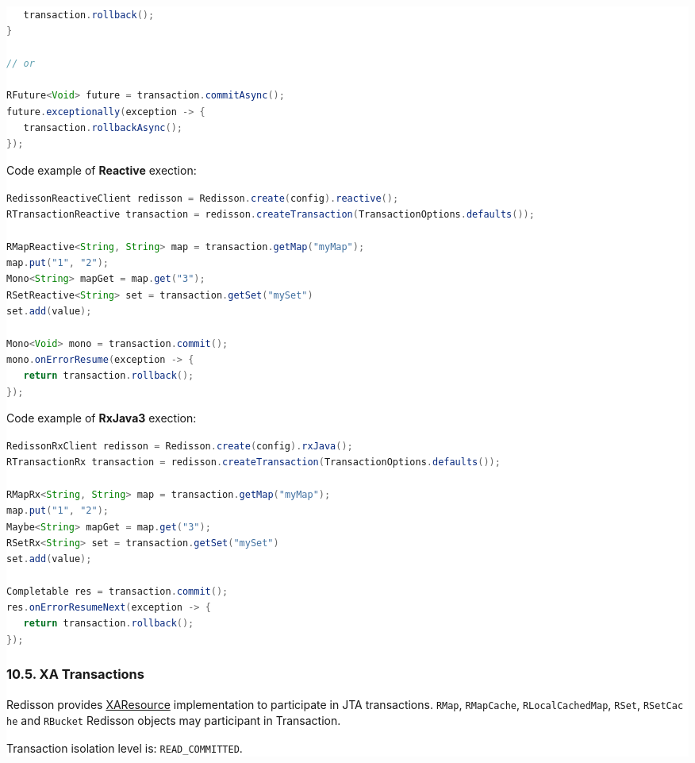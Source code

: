 ```java
   transaction.rollback();
}

// or

RFuture<Void> future = transaction.commitAsync();
future.exceptionally(exception -> {
   transaction.rollbackAsync();
});
```

Code example of **Reactive** exection:
```java
RedissonReactiveClient redisson = Redisson.create(config).reactive();
RTransactionReactive transaction = redisson.createTransaction(TransactionOptions.defaults());

RMapReactive<String, String> map = transaction.getMap("myMap");
map.put("1", "2");
Mono<String> mapGet = map.get("3");
RSetReactive<String> set = transaction.getSet("mySet")
set.add(value);

Mono<Void> mono = transaction.commit();
mono.onErrorResume(exception -> {
   return transaction.rollback();
});
```

Code example of **RxJava3** exection:
```java
RedissonRxClient redisson = Redisson.create(config).rxJava();
RTransactionRx transaction = redisson.createTransaction(TransactionOptions.defaults());

RMapRx<String, String> map = transaction.getMap("myMap");
map.put("1", "2");
Maybe<String> mapGet = map.get("3");
RSetRx<String> set = transaction.getSet("mySet")
set.add(value);

Completable res = transaction.commit();
res.onErrorResumeNext(exception -> {
   return transaction.rollback();
});
```

### 10.5. XA Transactions

Redisson provides [XAResource](https://docs.oracle.com/javaee/7/api/javax/transaction/xa/XAResource.html) implementation to participate in JTA transactions. `RMap`, `RMapCache`, `RLocalCachedMap`, `RSet`, `RSetCache` and `RBucket` Redisson objects may participant in Transaction.

Transaction isolation level is: `READ_COMMITTED`.
